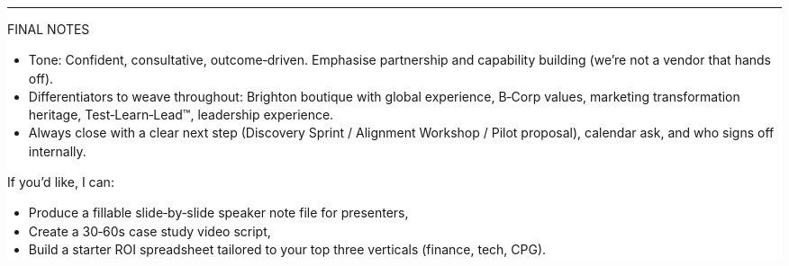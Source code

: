----------------------------------------------------------------
FINAL NOTES
- Tone: Confident, consultative, outcome‑driven. Emphasise partnership and capability building (we’re not a vendor that hands off).
- Differentiators to weave throughout: Brighton boutique with global experience, B‑Corp values, marketing transformation heritage, Test‑Learn‑Lead™, leadership experience.
- Always close with a clear next step (Discovery Sprint / Alignment Workshop / Pilot proposal), calendar ask, and who signs off internally.

If you’d like, I can:
- Produce a fillable slide‑by‑slide speaker note file for presenters,
- Create a 30‑60s case study video script,
- Build a starter ROI spreadsheet tailored to your top three verticals (finance, tech, CPG).
